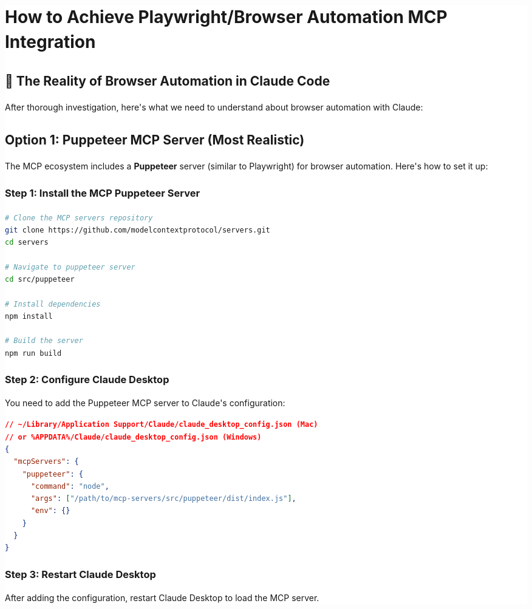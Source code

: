 # How to Achieve Playwright/Browser Automation MCP Integration

## 🎯 The Reality of Browser Automation in Claude Code

After thorough investigation, here's what we need to understand about browser automation with Claude:

## Option 1: Puppeteer MCP Server (Most Realistic)

The MCP ecosystem includes a **Puppeteer** server (similar to Playwright) for browser automation. Here's how to set it up:

### Step 1: Install the MCP Puppeteer Server

```bash
# Clone the MCP servers repository
git clone https://github.com/modelcontextprotocol/servers.git
cd servers

# Navigate to puppeteer server
cd src/puppeteer

# Install dependencies
npm install

# Build the server
npm run build
```

### Step 2: Configure Claude Desktop

You need to add the Puppeteer MCP server to Claude's configuration:

```json
// ~/Library/Application Support/Claude/claude_desktop_config.json (Mac)
// or %APPDATA%/Claude/claude_desktop_config.json (Windows)
{
  "mcpServers": {
    "puppeteer": {
      "command": "node",
      "args": ["/path/to/mcp-servers/src/puppeteer/dist/index.js"],
      "env": {}
    }
  }
}
```

### Step 3: Restart Claude Desktop

After adding the configuration, restart Claude Desktop to load the MCP server.

